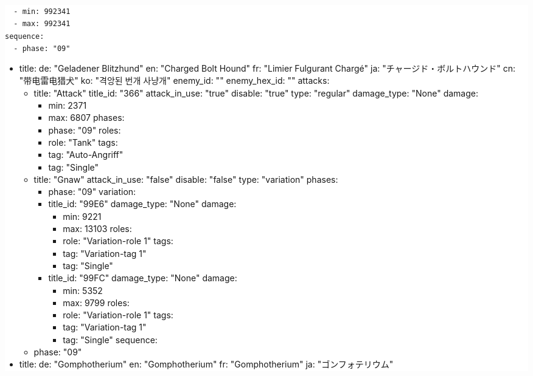       - min: 992341
      - max: 992341
    sequence:
      - phase: "09"
  - title:
      de: "Geladener Blitzhund"
      en: "Charged Bolt Hound"
      fr: "Limier Fulgurant Chargé"
      ja: "チャージド・ボルトハウンド"
      cn: "带电雷电猎犬"
      ko: "격앙된 번개 사냥개"
    enemy_id: ""
    enemy_hex_id: ""
    attacks:
      - title: "Attack"
        title_id: "366"
        attack_in_use: "true"
        disable: "true"
        type: "regular"
        damage_type: "None"
        damage:
          - min: 2371
          - max: 6807
        phases:
          - phase: "09"
        roles:
          - role: "Tank"
        tags:
          - tag: "Auto-Angriff"
          - tag: "Single"
      - title: "Gnaw"
        attack_in_use: "false"
        disable: "false"
        type: "variation"
        phases:
          - phase: "09"
        variation:
          - title_id: "99E6"
            damage_type: "None"
            damage:
              - min: 9221
              - max: 13103
            roles:
              - role: "Variation-role 1"
            tags:
              - tag: "Variation-tag 1"
              - tag: "Single"
          - title_id: "99FC"
            damage_type: "None"
            damage:
              - min: 5352
              - max: 9799
            roles:
              - role: "Variation-role 1"
            tags:
              - tag: "Variation-tag 1"
              - tag: "Single"
    sequence:
      - phase: "09"
  - title:
      de: "Gomphotherium"
      en: "Gomphotherium"
      fr: "Gomphotherium"
      ja: "ゴンフォテリウム"